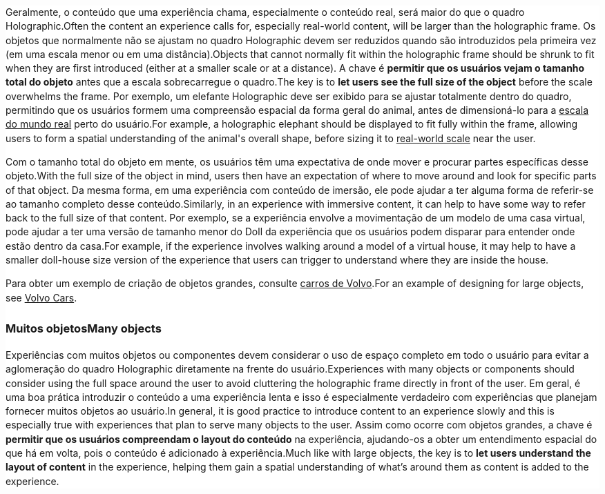 <span data-ttu-id="a5c6c-120">Geralmente, o conteúdo que uma experiência chama, especialmente o conteúdo real, será maior do que o quadro Holographic.</span><span class="sxs-lookup"><span data-stu-id="a5c6c-120">Often the content an experience calls for, especially real-world content, will be larger than the holographic frame.</span></span> <span data-ttu-id="a5c6c-121">Os objetos que normalmente não se ajustam no quadro Holographic devem ser reduzidos quando são introduzidos pela primeira vez (em uma escala menor ou em uma distância).</span><span class="sxs-lookup"><span data-stu-id="a5c6c-121">Objects that cannot normally fit within the holographic frame should be shrunk to fit when they are first introduced (either at a smaller scale or at a distance).</span></span> <span data-ttu-id="a5c6c-122">A chave é **permitir que os usuários vejam o tamanho total do objeto** antes que a escala sobrecarregue o quadro.</span><span class="sxs-lookup"><span data-stu-id="a5c6c-122">The key is to **let users see the full size of the object** before the scale overwhelms the frame.</span></span> <span data-ttu-id="a5c6c-123">Por exemplo, um elefante Holographic deve ser exibido para se ajustar totalmente dentro do quadro, permitindo que os usuários formem uma compreensão espacial da forma geral do animal, antes de dimensioná-lo para a [escala do mundo real](scale.md) perto do usuário.</span><span class="sxs-lookup"><span data-stu-id="a5c6c-123">For example, a holographic elephant should be displayed to fit fully within the frame, allowing users to form a spatial understanding of the animal's overall shape, before sizing it to [real-world scale](scale.md) near the user.</span></span>

<span data-ttu-id="a5c6c-124">Com o tamanho total do objeto em mente, os usuários têm uma expectativa de onde mover e procurar partes específicas desse objeto.</span><span class="sxs-lookup"><span data-stu-id="a5c6c-124">With the full size of the object in mind, users then have an expectation of where to move around and look for specific parts of that object.</span></span> <span data-ttu-id="a5c6c-125">Da mesma forma, em uma experiência com conteúdo de imersão, ele pode ajudar a ter alguma forma de referir-se ao tamanho completo desse conteúdo.</span><span class="sxs-lookup"><span data-stu-id="a5c6c-125">Similarly, in an experience with immersive content, it can help to have some way to refer back to the full size of that content.</span></span> <span data-ttu-id="a5c6c-126">Por exemplo, se a experiência envolve a movimentação de um modelo de uma casa virtual, pode ajudar a ter uma versão de tamanho menor do Doll da experiência que os usuários podem disparar para entender onde estão dentro da casa.</span><span class="sxs-lookup"><span data-stu-id="a5c6c-126">For example, if the experience involves walking around a model of a virtual house, it may help to have a smaller doll-house size version of the experience that users can trigger to understand where they are inside the house.</span></span>

<span data-ttu-id="a5c6c-127">Para obter um exemplo de criação de objetos grandes, consulte [carros de Volvo](holographic-frame.md#volvo-cars).</span><span class="sxs-lookup"><span data-stu-id="a5c6c-127">For an example of designing for large objects, see [Volvo Cars](holographic-frame.md#volvo-cars).</span></span>

### <a name="many-objects"></a><span data-ttu-id="a5c6c-128">Muitos objetos</span><span class="sxs-lookup"><span data-stu-id="a5c6c-128">Many objects</span></span>

<span data-ttu-id="a5c6c-129">Experiências com muitos objetos ou componentes devem considerar o uso de espaço completo em todo o usuário para evitar a aglomeração do quadro Holographic diretamente na frente do usuário.</span><span class="sxs-lookup"><span data-stu-id="a5c6c-129">Experiences with many objects or components should consider using the full space around the user to avoid cluttering the holographic frame directly in front of the user.</span></span> <span data-ttu-id="a5c6c-130">Em geral, é uma boa prática introduzir o conteúdo a uma experiência lenta e isso é especialmente verdadeiro com experiências que planejam fornecer muitos objetos ao usuário.</span><span class="sxs-lookup"><span data-stu-id="a5c6c-130">In general, it is good practice to introduce content to an experience slowly and this is especially true with experiences that plan to serve many objects to the user.</span></span> <span data-ttu-id="a5c6c-131">Assim como ocorre com objetos grandes, a chave é **permitir que os usuários compreendam o layout do conteúdo** na experiência, ajudando-os a obter um entendimento espacial do que há em volta, pois o conteúdo é adicionado à experiência.</span><span class="sxs-lookup"><span data-stu-id="a5c6c-131">Much like with large objects, the key is to **let users understand the layout of content** in the experience, helping them gain a spatial understanding of what’s around them as content is added to the experience.</span></span>
